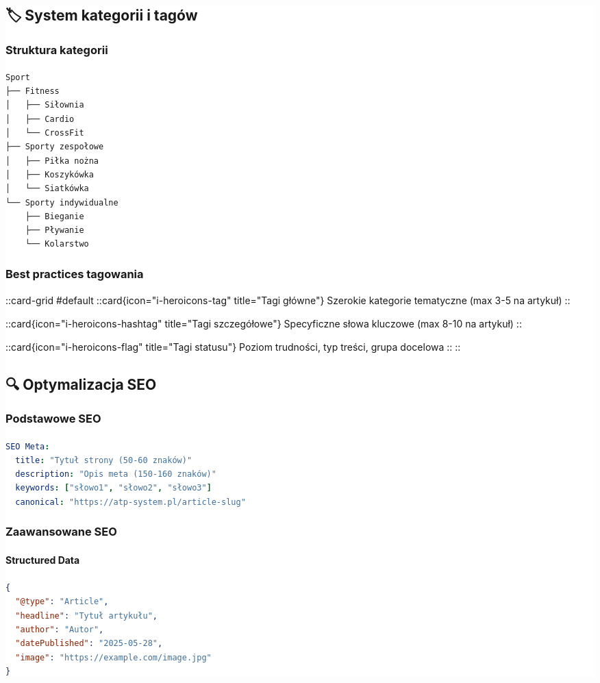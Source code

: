 ## 🏷️ System kategorii i tagów

### Struktura kategorii

```text
Sport
├── Fitness
│   ├── Siłownia
│   ├── Cardio
│   └── CrossFit
├── Sporty zespołowe
│   ├── Piłka nożna
│   ├── Koszykówka
│   └── Siatkówka
└── Sporty indywidualne
    ├── Bieganie
    ├── Pływanie
    └── Kolarstwo
```

### Best practices tagowania

::card-grid
#default
  ::card{icon="i-heroicons-tag" title="Tagi główne"}
  Szerokie kategorie tematyczne (max 3-5 na artykuł)
  ::

  ::card{icon="i-heroicons-hashtag" title="Tagi szczegółowe"}
  Specyficzne słowa kluczowe (max 8-10 na artykuł)
  ::

  ::card{icon="i-heroicons-flag" title="Tagi statusu"}
  Poziom trudności, typ treści, grupa docelowa
  ::
::

## 🔍 Optymalizacja SEO

### Podstawowe SEO

```yaml
SEO Meta:
  title: "Tytuł strony (50-60 znaków)"
  description: "Opis meta (150-160 znaków)"
  keywords: ["słowo1", "słowo2", "słowo3"]
  canonical: "https://atp-system.pl/article-slug"
```

### Zaawansowane SEO

#### Structured Data
```json
{
  "@type": "Article",
  "headline": "Tytuł artykułu",
  "author": "Autor",
  "datePublished": "2025-05-28",
  "image": "https://example.com/image.jpg"
}
```

